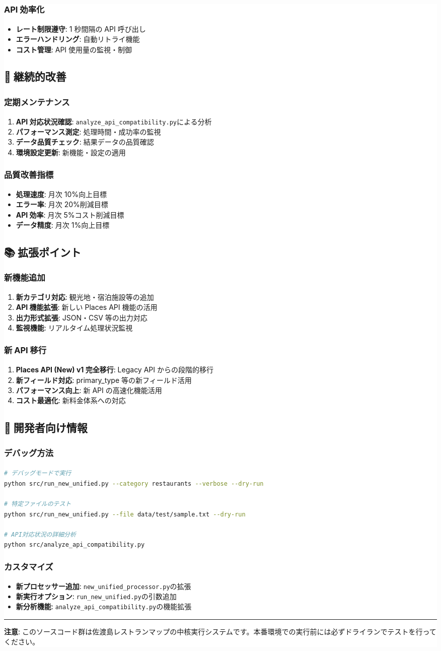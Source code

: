 ### API 効率化

- **レート制限遵守**: 1 秒間隔の API 呼び出し
- **エラーハンドリング**: 自動リトライ機能
- **コスト管理**: API 使用量の監視・制御

## 🔄 継続的改善

### 定期メンテナンス

1. **API 対応状況確認**: `analyze_api_compatibility.py`による分析
2. **パフォーマンス測定**: 処理時間・成功率の監視
3. **データ品質チェック**: 結果データの品質確認
4. **環境設定更新**: 新機能・設定の適用

### 品質改善指標

- **処理速度**: 月次 10%向上目標
- **エラー率**: 月次 20%削減目標
- **API 効率**: 月次 5%コスト削減目標
- **データ精度**: 月次 1%向上目標

## 📚 拡張ポイント

### 新機能追加

1. **新カテゴリ対応**: 観光地・宿泊施設等の追加
2. **API 機能拡張**: 新しい Places API 機能の活用
3. **出力形式拡張**: JSON・CSV 等の出力対応
4. **監視機能**: リアルタイム処理状況監視

### 新 API 移行

1. **Places API (New) v1 完全移行**: Legacy API からの段階的移行
2. **新フィールド対応**: primary_type 等の新フィールド活用
3. **パフォーマンス向上**: 新 API の高速化機能活用
4. **コスト最適化**: 新料金体系への対応

## 🔧 開発者向け情報

### デバッグ方法

```bash
# デバッグモードで実行
python src/run_new_unified.py --category restaurants --verbose --dry-run

# 特定ファイルのテスト
python src/run_new_unified.py --file data/test/sample.txt --dry-run

# API対応状況の詳細分析
python src/analyze_api_compatibility.py
```

### カスタマイズ

- **新プロセッサー追加**: `new_unified_processor.py`の拡張
- **新実行オプション**: `run_new_unified.py`の引数追加
- **新分析機能**: `analyze_api_compatibility.py`の機能拡張

---

**注意**: このソースコード群は佐渡島レストランマップの中核実行システムです。本番環境での実行前には必ずドライランでテストを行ってください。
